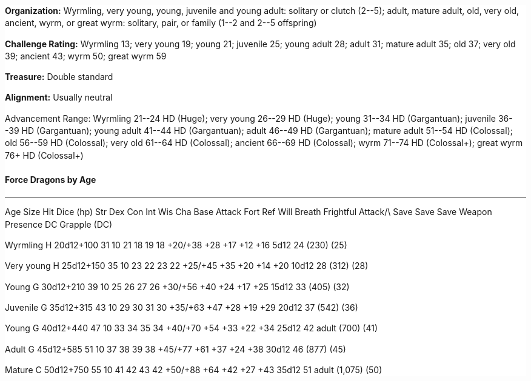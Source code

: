**Organization:** Wyrmling, very young, young, juvenile and young adult:
solitary or clutch (2--5); adult, mature adult, old, very old, ancient,
wyrm, or great wyrm: solitary, pair, or family (1--2 and 2--5 offspring)

**Challenge Rating:** Wyrmling 13; very young 19; young 21; juvenile 25;
young adult 28; adult 31; mature adult 35; old 37; very old 39; ancient
43; wyrm 50; great wyrm 59

**Treasure:** Double standard

**Alignment:** Usually neutral

Advancement Range: Wyrmling 21--24 HD (Huge); very young 26--29 HD
(Huge); young 31--34 HD (Gargantuan); juvenile 36--39 HD (Gargantuan);
young adult 41--44 HD (Gargantuan); adult 46--49 HD (Gargantuan); mature
adult 51--54 HD (Colossal); old 56--59 HD (Colossal); very old 61--64 HD
(Colossal); ancient 66--69 HD (Colossal); wyrm 71--74 HD (Colossal+);
great wyrm 76+ HD (Colossal+)

#### Force Dragons by Age

  ---------- ------ ------------- ----- ----- ----- ----- ----- ----- ---------- -------- ------ ------ ------ -------- -----------
  Age        Size   Hit Dice (hp) Str   Dex   Con   Int   Wis   Cha   Base       Attack   Fort   Ref    Will   Breath   Frightful
                                                                      Attack/\            Save   Save   Save   Weapon   Presence DC
                                                                      Grapple                                  (DC)     

  Wyrmling   H      20d12+100     31    10    21    18    19    18    +20/+38    +28      +17    +12    +16    5d12     24
                    (230)                                                                                      (25)     

  Very young H      25d12+150     35    10    23    22    23    22    +25/+45    +35      +20    +14    +20    10d12    28
                    (312)                                                                                      (28)     

  Young      G      30d12+210     39    10    25    26    27    26    +30/+56    +40      +24    +17    +25    15d12    33
                    (405)                                                                                      (32)     

  Juvenile   G      35d12+315     43    10    29    30    31    30    +35/+63    +47      +28    +19    +29    20d12    37
                    (542)                                                                                      (36)     

  Young      G      40d12+440     47    10    33    34    35    34    +40/+70    +54      +33    +22    +34    25d12    42
  adult             (700)                                                                                      (41)     

  Adult      G      45d12+585     51    10    37    38    39    38    +45/+77    +61      +37    +24    +38    30d12    46
                    (877)                                                                                      (45)     

  Mature     C      50d12+750     55    10    41    42    43    42    +50/+88    +64      +42    +27    +43    35d12    51
  adult             (1,075)                                                                                    (50)     
